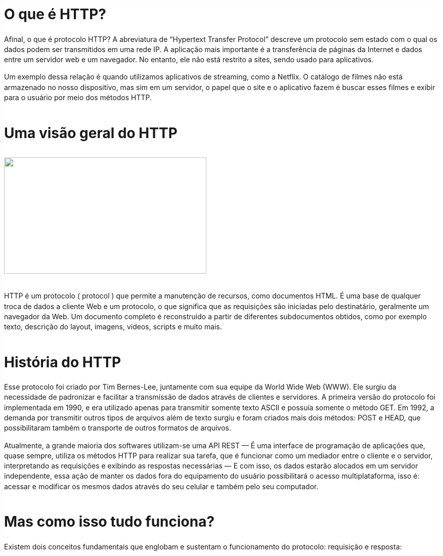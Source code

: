 # O que é HTTP?
Afinal, o que é protocolo HTTP? A abreviatura de “Hypertext Transfer Protocol” descreve um protocolo sem estado com o qual os dados podem ser transmitidos em uma rede IP. A aplicação mais importante é a transferência de páginas da Internet e dados entre um servidor web e um navegador. No entanto, ele não está restrito a sites, sendo usado para aplicativos.<p>

Um exemplo dessa relação é quando utilizamos aplicativos de streaming, como a Netflix. O catálogo de filmes não está armazenado no nosso dispositivo, mas sim em um servidor, o papel que o site e o aplicativo fazem é buscar esses filmes e exibir para o usuário por meio dos métodos HTTP.

# Uma visão geral do HTTP<p>

<div>

<img src="https://media.discordapp.net/attachments/1019607462015414372/1023988692710338610/unknown.png?width=641&height=427" height="230" width="400" align="center">
<br>
<br>

</div>

<html>
<p>


 HTTP é um protocolo ( protocol ) que permite a manutenção de recursos, como documentos HTML. É uma base de qualquer troca de dados a cliente Web e um protocolo, o que significa que as requisições são iniciadas pelo destinatário, geralmente um navegador da Web. Um documento completo é reconstruído a partir de diferentes subdocumentos obtidos, como por exemplo texto, descrição do layout, imagens, vídeos, scripts e muito mais.
<br>

# História do HTTP
Esse protocolo foi criado por Tim Bernes-Lee, juntamente com sua equipe da World Wide Web (WWW). Ele surgiu da necessidade de padronizar e facilitar a transmissão de dados através de clientes e servidores. A primeira versão do protocolo foi implementada em 1990, e era utilizado apenas para transmitir somente texto ASCII e possuía somente o método GET. Em 1992, a demanda por transmitir outros tipos de arquivos além de texto surgiu e foram criados mais dois métodos: POST e HEAD, que possibilitaram também o transporte de outros formatos de arquivos.<p>


Atualmente, a grande maioria dos softwares utilizam-se uma API REST — É uma interface de programação de aplicações que, quase sempre, utiliza os métodos HTTP para realizar sua tarefa, que é funcionar como um mediador entre o cliente e o servidor, interpretando as requisições e exibindo as respostas necessárias — E com isso, os dados estarão alocados em um servidor independente, essa ação de manter os dados fora do equipamento do usuário possibilitará o acesso multiplataforma, isso é: acessar e modificar os mesmos dados através do seu celular e também pelo seu computador.

# Mas como isso tudo funciona?

Existem dois conceitos fundamentais que englobam e sustentam o funcionamento do protocolo: requisição e resposta:
<div>
